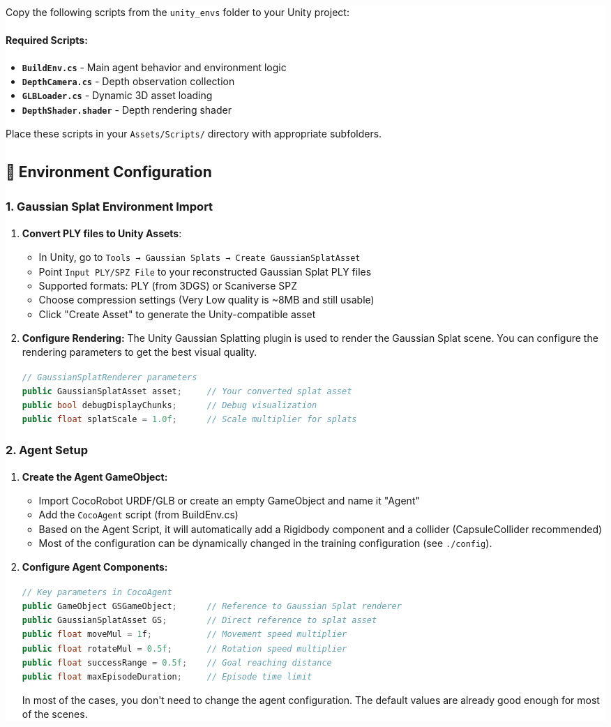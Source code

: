 Copy the following scripts from the `unity_envs` folder to your Unity project:

#### Required Scripts:
- **`BuildEnv.cs`** - Main agent behavior and environment logic
- **`DepthCamera.cs`** - Depth observation collection
- **`GLBLoader.cs`** - Dynamic 3D asset loading
- **`DepthShader.shader`** - Depth rendering shader

Place these scripts in your `Assets/Scripts/` directory with appropriate subfolders.

## 🔧 Environment Configuration

### 1. Gaussian Splat Environment Import

1. **Convert PLY files to Unity Assets**:
   - In Unity, go to `Tools → Gaussian Splats → Create GaussianSplatAsset`
   - Point `Input PLY/SPZ File` to your reconstructed Gaussian Splat PLY files
   - Supported formats: PLY (from 3DGS) or Scaniverse SPZ
   - Choose compression settings (Very Low quality is ~8MB and still usable)
   - Click "Create Asset" to generate the Unity-compatible asset

2. **Configure Rendering:**
   The Unity Gaussian Splatting plugin is used to render the Gaussian Splat scene. You can configure the rendering parameters to get the best visual quality.
   ```csharp
   // GaussianSplatRenderer parameters
   public GaussianSplatAsset asset;     // Your converted splat asset
   public bool debugDisplayChunks;      // Debug visualization
   public float splatScale = 1.0f;      // Scale multiplier for splats
   ```

### 2. Agent Setup

1. **Create the Agent GameObject:**
   - Import CocoRobot URDF/GLB or create an empty GameObject and name it "Agent"
   - Add the `CocoAgent` script (from BuildEnv.cs)
   - Based on the Agent Script, it will automatically add a Rigidbody component and a collider (CapsuleCollider recommended)
   - Most of the configuration can be dynamically changed in the training configuration (see `./config`).

2. **Configure Agent Components:**
   ```csharp
   // Key parameters in CocoAgent
   public GameObject GSGameObject;      // Reference to Gaussian Splat renderer
   public GaussianSplatAsset GS;        // Direct reference to splat asset
   public float moveMul = 1f;           // Movement speed multiplier
   public float rotateMul = 0.5f;       // Rotation speed multiplier
   public float successRange = 0.5f;    // Goal reaching distance
   public float maxEpisodeDuration;     // Episode time limit
   ```

   In most of the cases, you don't need to change the agent configuration. The default values are already good enough for most of the scenes.

